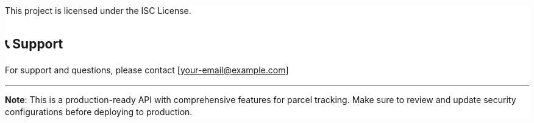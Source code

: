 This project is licensed under the ISC License.

## 📞 Support

For support and questions, please contact [your-email@example.com]

---

**Note**: This is a production-ready API with comprehensive features for parcel tracking. Make sure to review and update security configurations before deploying to production.
